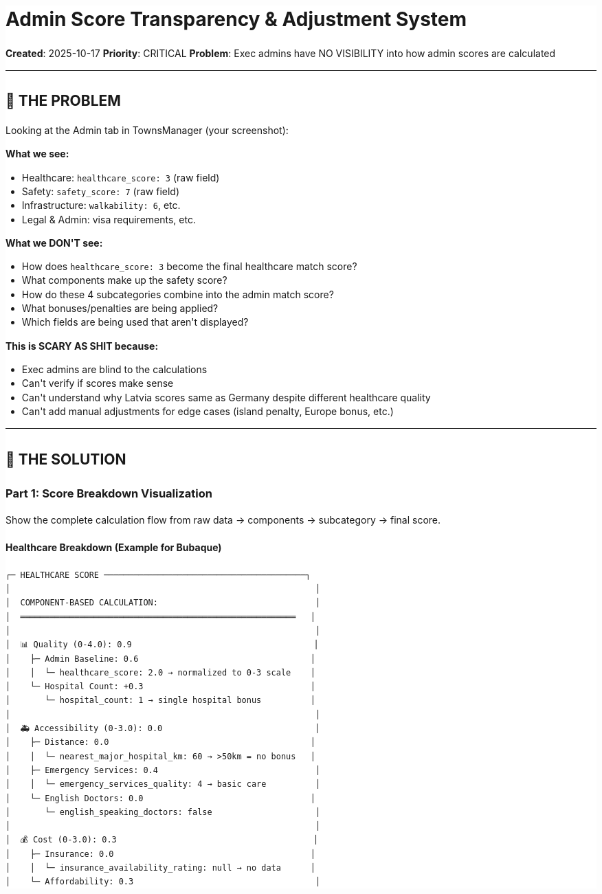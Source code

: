 # Admin Score Transparency & Adjustment System

**Created**: 2025-10-17
**Priority**: CRITICAL
**Problem**: Exec admins have NO VISIBILITY into how admin scores are calculated

---

## 🚨 THE PROBLEM

Looking at the Admin tab in TownsManager (your screenshot):

**What we see:**
- Healthcare: `healthcare_score: 3` (raw field)
- Safety: `safety_score: 7` (raw field)
- Infrastructure: `walkability: 6`, etc.
- Legal & Admin: visa requirements, etc.

**What we DON'T see:**
- How does `healthcare_score: 3` become the final healthcare match score?
- What components make up the safety score?
- How do these 4 subcategories combine into the admin match score?
- What bonuses/penalties are being applied?
- Which fields are being used that aren't displayed?

**This is SCARY AS SHIT because:**
- Exec admins are blind to the calculations
- Can't verify if scores make sense
- Can't understand why Latvia scores same as Germany despite different healthcare quality
- Can't add manual adjustments for edge cases (island penalty, Europe bonus, etc.)

---

## 🎯 THE SOLUTION

### Part 1: **Score Breakdown Visualization**

Show the complete calculation flow from raw data → components → subcategory → final score.

#### Healthcare Breakdown (Example for Bubaque)
```
┌─ HEALTHCARE SCORE ─────────────────────────────────────────┐
│                                                              │
│  COMPONENT-BASED CALCULATION:                                │
│  ════════════════════════════════════════════════════════   │
│                                                              │
│  📊 Quality (0-4.0): 0.9                                     │
│    ├─ Admin Baseline: 0.6                                   │
│    │  └─ healthcare_score: 2.0 → normalized to 0-3 scale    │
│    └─ Hospital Count: +0.3                                  │
│       └─ hospital_count: 1 → single hospital bonus          │
│                                                              │
│  🚑 Accessibility (0-3.0): 0.0                               │
│    ├─ Distance: 0.0                                         │
│    │  └─ nearest_major_hospital_km: 60 → >50km = no bonus   │
│    ├─ Emergency Services: 0.4                                │
│    │  └─ emergency_services_quality: 4 → basic care          │
│    └─ English Doctors: 0.0                                  │
│       └─ english_speaking_doctors: false                     │
│                                                              │
│  💰 Cost (0-3.0): 0.3                                        │
│    ├─ Insurance: 0.0                                        │
│    │  └─ insurance_availability_rating: null → no data      │
│    └─ Affordability: 0.3                                     │
```
